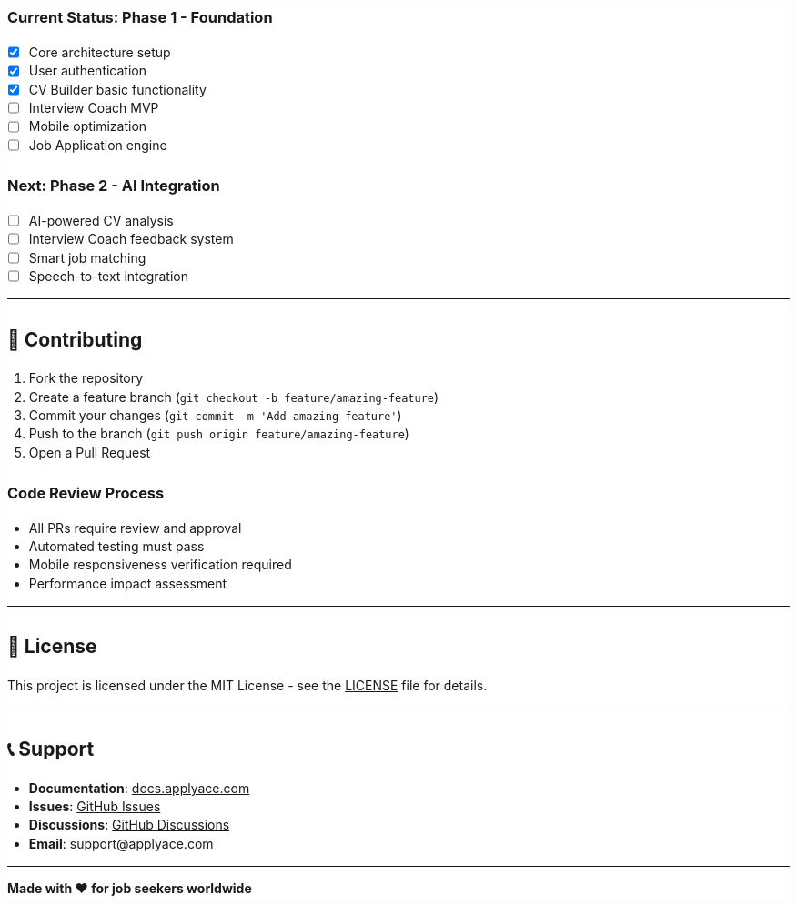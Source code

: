 ### **Current Status: Phase 1 - Foundation**
- [x] Core architecture setup
- [x] User authentication
- [x] CV Builder basic functionality
- [ ] Interview Coach MVP
- [ ] Mobile optimization
- [ ] Job Application engine

### **Next: Phase 2 - AI Integration**
- [ ] AI-powered CV analysis
- [ ] Interview Coach feedback system
- [ ] Smart job matching
- [ ] Speech-to-text integration

---

## 🤝 **Contributing**

1. Fork the repository
2. Create a feature branch (`git checkout -b feature/amazing-feature`)
3. Commit your changes (`git commit -m 'Add amazing feature'`)
4. Push to the branch (`git push origin feature/amazing-feature`)
5. Open a Pull Request

### **Code Review Process**
- All PRs require review and approval
- Automated testing must pass
- Mobile responsiveness verification required
- Performance impact assessment

---

## 📄 **License**

This project is licensed under the MIT License - see the [LICENSE](LICENSE) file for details.

---

## 📞 **Support**

- **Documentation**: [docs.applyace.com](https://docs.applyace.com)
- **Issues**: [GitHub Issues](https://github.com/gosaas1/applyace/issues)
- **Discussions**: [GitHub Discussions](https://github.com/gosaas1/applyace/discussions)
- **Email**: support@applyace.com

---

**Made with ❤️ for job seekers worldwide**
